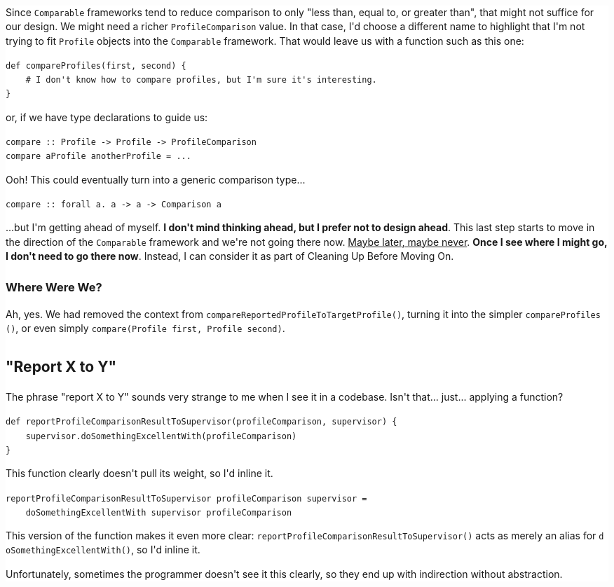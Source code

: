 Since `Comparable` frameworks tend to reduce comparison to only "less than, equal to, or greater than", that might not suffice for our design. We might need a richer `ProfileComparison` value. In that case, I'd choose a different name to highlight that I'm not trying to fit `Profile` objects into the `Comparable` framework. That would leave us with a function such as this one:

```
def compareProfiles(first, second) {
    # I don't know how to compare profiles, but I'm sure it's interesting.
}
```

or, if we have type declarations to guide us:

```
compare :: Profile -> Profile -> ProfileComparison
compare aProfile anotherProfile = ...
```

Ooh! This could eventually turn into a generic comparison type...

```
compare :: forall a. a -> a -> Comparison a
```

...but I'm getting ahead of myself. **I don't mind thinking ahead, but I prefer not to design ahead**. This last step starts to move in the direction of the `Comparable` framework and we're not going there now. [Maybe later, maybe never](https://martinfowler.com/bliki/Yagni.html). **Once I see where I might go, I don't need to go there now**. Instead, I can consider it as part of Cleaning Up Before Moving On.

### Where Were We?

Ah, yes. We had removed the context from `compareReportedProfileToTargetProfile()`, turning it into the simpler `compareProfiles()`, or even simply `compare(Profile first, Profile second)`.

## "Report X to Y"

The phrase "report X to Y" sounds very strange to me when I see it in a codebase. Isn't that... just... applying a function?

```
def reportProfileComparisonResultToSupervisor(profileComparison, supervisor) {
    supervisor.doSomethingExcellentWith(profileComparison)
}
```

This function clearly doesn't pull its weight, so I'd inline it.

```
reportProfileComparisonResultToSupervisor profileComparison supervisor =
    doSomethingExcellentWith supervisor profileComparison
```

This version of the function makes it even more clear: `reportProfileComparisonResultToSupervisor()` acts as merely an alias for `doSomethingExcellentWith()`, so I'd inline it.

Unfortunately, sometimes the programmer doesn't see it this clearly, so they end up with indirection without abstraction.
